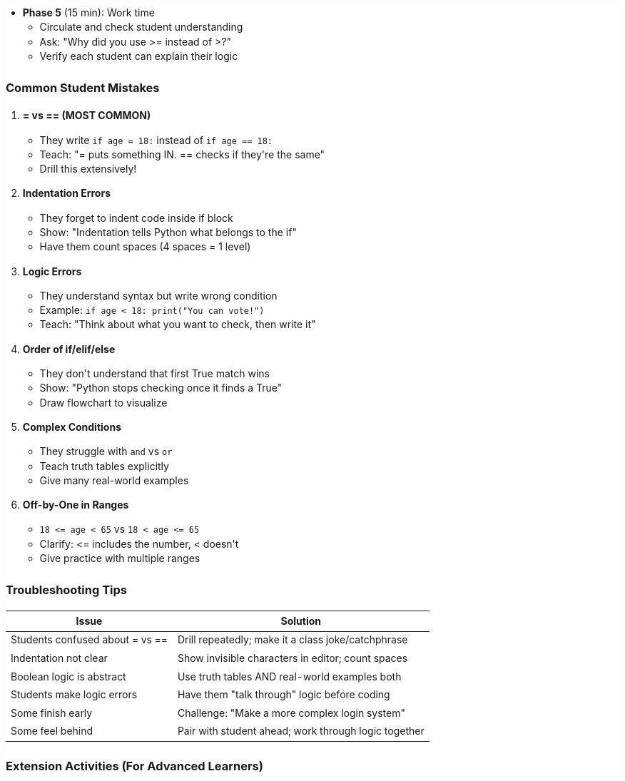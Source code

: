 - **Phase 5** (15 min): Work time
  - Circulate and check student understanding
  - Ask: "Why did you use >= instead of >?"
  - Verify each student can explain their logic

### Common Student Mistakes

1. **= vs == (MOST COMMON)**
   - They write `if age = 18:` instead of `if age == 18:`
   - Teach: "= puts something IN. == checks if they're the same"
   - Drill this extensively!

2. **Indentation Errors**
   - They forget to indent code inside if block
   - Show: "Indentation tells Python what belongs to the if"
   - Have them count spaces (4 spaces = 1 level)

3. **Logic Errors**
   - They understand syntax but write wrong condition
   - Example: `if age < 18: print("You can vote!")`
   - Teach: "Think about what you want to check, then write it"

4. **Order of if/elif/else**
   - They don't understand that first True match wins
   - Show: "Python stops checking once it finds a True"
   - Draw flowchart to visualize

5. **Complex Conditions**
   - They struggle with `and` vs `or`
   - Teach truth tables explicitly
   - Give many real-world examples

6. **Off-by-One in Ranges**
   - `18 <= age < 65` vs `18 < age <= 65`
   - Clarify: <= includes the number, < doesn't
   - Give practice with multiple ranges

### Troubleshooting Tips

| Issue | Solution |
|-------|----------|
| Students confused about = vs == | Drill repeatedly; make it a class joke/catchphrase |
| Indentation not clear | Show invisible characters in editor; count spaces |
| Boolean logic is abstract | Use truth tables AND real-world examples both |
| Students make logic errors | Have them "talk through" logic before coding |
| Some finish early | Challenge: "Make a more complex login system" |
| Some feel behind | Pair with student ahead; work through logic together |

### Extension Activities (For Advanced Learners)
